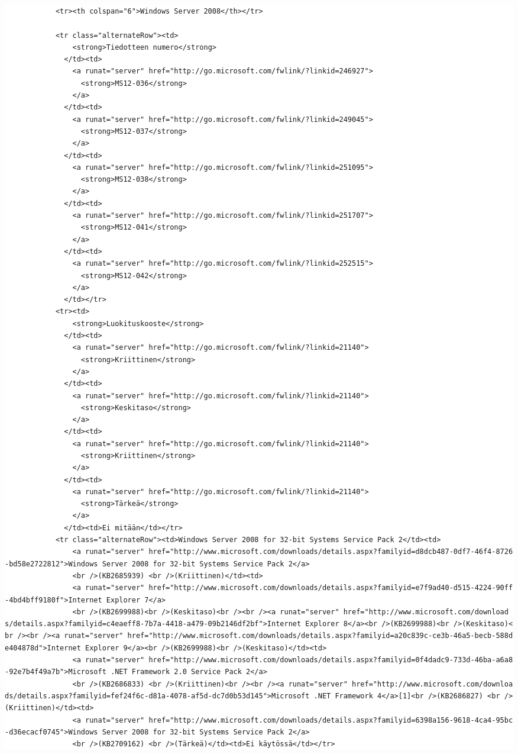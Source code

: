               
                <tr><th colspan="6">Windows Server 2008</th></tr>
              
                <tr class="alternateRow"><td>
                    <strong>Tiedotteen numero</strong>
                  </td><td>
                    <a runat="server" href="http://go.microsoft.com/fwlink/?linkid=246927">
                      <strong>MS12-036</strong>
                    </a>
                  </td><td>
                    <a runat="server" href="http://go.microsoft.com/fwlink/?linkid=249045">
                      <strong>MS12-037</strong>
                    </a>
                  </td><td>
                    <a runat="server" href="http://go.microsoft.com/fwlink/?linkid=251095">
                      <strong>MS12-038</strong>
                    </a>
                  </td><td>
                    <a runat="server" href="http://go.microsoft.com/fwlink/?linkid=251707">
                      <strong>MS12-041</strong>
                    </a>
                  </td><td>
                    <a runat="server" href="http://go.microsoft.com/fwlink/?linkid=252515">
                      <strong>MS12-042</strong>
                    </a>
                  </td></tr>
                <tr><td>
                    <strong>Luokituskooste</strong>
                  </td><td>
                    <a runat="server" href="http://go.microsoft.com/fwlink/?linkid=21140">
                      <strong>Kriittinen</strong>
                    </a>
                  </td><td>
                    <a runat="server" href="http://go.microsoft.com/fwlink/?linkid=21140">
                      <strong>Keskitaso</strong>
                    </a>
                  </td><td>
                    <a runat="server" href="http://go.microsoft.com/fwlink/?linkid=21140">
                      <strong>Kriittinen</strong>
                    </a>
                  </td><td>
                    <a runat="server" href="http://go.microsoft.com/fwlink/?linkid=21140">
                      <strong>Tärkeä</strong>
                    </a>
                  </td><td>Ei mitään</td></tr>
                <tr class="alternateRow"><td>Windows Server 2008 for 32-bit Systems Service Pack 2</td><td>
                    <a runat="server" href="http://www.microsoft.com/downloads/details.aspx?familyid=d8dcb487-0df7-46f4-8726-bd58e2722812">Windows Server 2008 for 32-bit Systems Service Pack 2</a>
                    <br />(KB2685939) <br />(Kriittinen)</td><td>
                    <a runat="server" href="http://www.microsoft.com/downloads/details.aspx?familyid=e7f9ad40-d515-4224-90ff-4bd4bff9180f">Internet Explorer 7</a>
                    <br />(KB2699988)<br />(Keskitaso)<br /><br /><a runat="server" href="http://www.microsoft.com/downloads/details.aspx?familyid=c4eaeff8-7b7a-4418-a479-09b2146df2bf">Internet Explorer 8</a><br />(KB2699988)<br />(Keskitaso)<br /><br /><a runat="server" href="http://www.microsoft.com/downloads/details.aspx?familyid=a20c839c-ce3b-46a5-becb-588de404878d">Internet Explorer 9</a><br />(KB2699988)<br />(Keskitaso)</td><td>
                    <a runat="server" href="http://www.microsoft.com/downloads/details.aspx?familyid=0f4dadc9-733d-46ba-a6a8-92e7b4f49a7b">Microsoft .NET Framework 2.0 Service Pack 2</a>
                    <br />(KB2686833) <br />(Kriittinen)<br /><br /><a runat="server" href="http://www.microsoft.com/downloads/details.aspx?familyid=fef24f6c-d81a-4078-af5d-dc7d0b53d145">Microsoft .NET Framework 4</a>[1]<br />(KB2686827) <br />(Kriittinen)</td><td>
                    <a runat="server" href="http://www.microsoft.com/downloads/details.aspx?familyid=6398a156-9618-4ca4-95bc-d36ecacf0745">Windows Server 2008 for 32-bit Systems Service Pack 2</a>
                    <br />(KB2709162) <br />(Tärkeä)</td><td>Ei käytössä</td></tr>